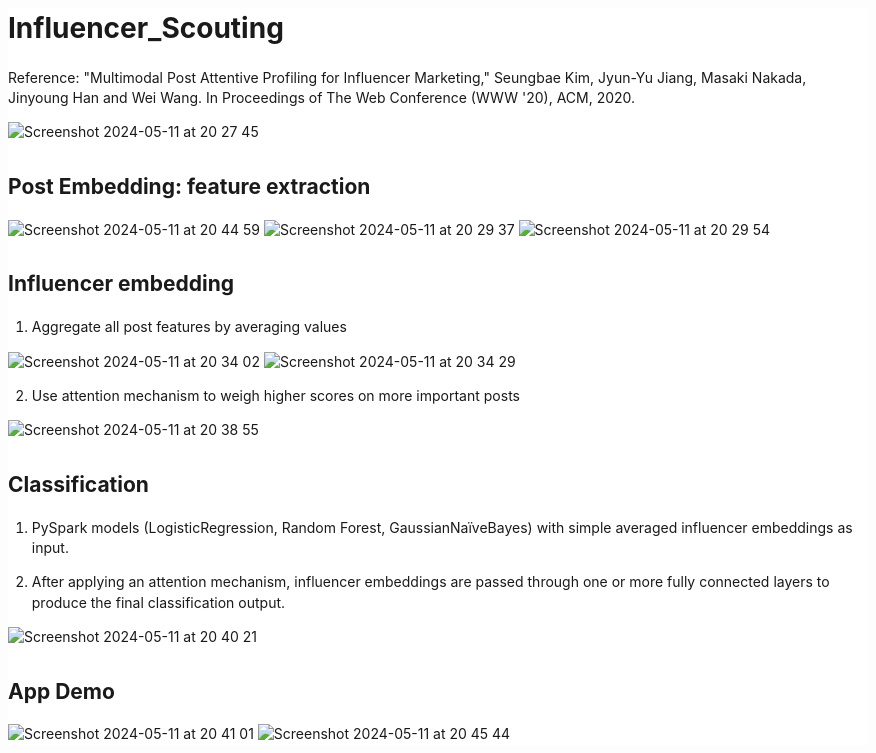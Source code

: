 # Influencer_Scouting
Reference: "Multimodal Post Attentive Profiling for Influencer Marketing," Seungbae Kim, Jyun-Yu Jiang, Masaki Nakada, Jinyoung Han and Wei Wang. In Proceedings of The Web Conference (WWW '20), ACM, 2020.

<img width="624" alt="Screenshot 2024-05-11 at 20 27 45" src="https://github.com/Gshuya/BD_Influencer_Scouting_2023/assets/61619494/d1c7430a-a014-45c7-852e-9b54fc83022f">

## Post Embedding: feature extraction

<img width="520" alt="Screenshot 2024-05-11 at 20 44 59" src="https://github.com/Gshuya/BD_Influencer_Scouting_2023/assets/61619494/160d32d1-8a48-4fff-908b-248e571ef36f">
<img width="520" alt="Screenshot 2024-05-11 at 20 29 37" src="https://github.com/Gshuya/BD_Influencer_Scouting_2023/assets/61619494/68770741-cf6b-454f-baa4-17cef075880d">
<img width="520" alt="Screenshot 2024-05-11 at 20 29 54" src="https://github.com/Gshuya/BD_Influencer_Scouting_2023/assets/61619494/d387f4eb-89b9-4b0d-b69a-ea803ee79be0">

## Influencer embedding
1. Aggregate all post features by averaging values
<img width="520" alt="Screenshot 2024-05-11 at 20 34 02" src="https://github.com/Gshuya/BD_Influencer_Scouting_2023/assets/61619494/5607a93c-4c94-4168-838c-434149e07194">

<img width="520" alt="Screenshot 2024-05-11 at 20 34 29" src="https://github.com/Gshuya/BD_Influencer_Scouting_2023/assets/61619494/452ce25d-1c0a-488b-8e35-4d70eae3ce21">

2. Use attention mechanism to weigh higher scores on more important posts
<img width="520" alt="Screenshot 2024-05-11 at 20 38 55" src="https://github.com/Gshuya/BD_Influencer_Scouting_2023/assets/61619494/0b46cf66-c123-45a0-a056-b6f6825143c7">

## Classification
1. PySpark models (LogisticRegression, Random Forest, GaussianNaïveBayes) with simple averaged influencer embeddings as input.

2. After applying an attention mechanism, influencer embeddings are passed through one or more fully connected layers to produce the final classification output.
<img width="520" alt="Screenshot 2024-05-11 at 20 40 21" src="https://github.com/Gshuya/BD_Influencer_Scouting_2023/assets/61619494/1419289f-5187-4f28-91af-d33e09c671e2">

## App Demo
<img width="580" alt="Screenshot 2024-05-11 at 20 41 01" src="https://github.com/Gshuya/BD_Influencer_Scouting_2023/assets/61619494/989cc9cf-721a-4ef2-b05f-704682e7f2ba">

<img width="580" alt="Screenshot 2024-05-11 at 20 45 44" src="https://github.com/Gshuya/BD_Influencer_Scouting_2023/assets/61619494/aa6c727f-e7ec-4cf1-8a91-cd346c6657a3">
